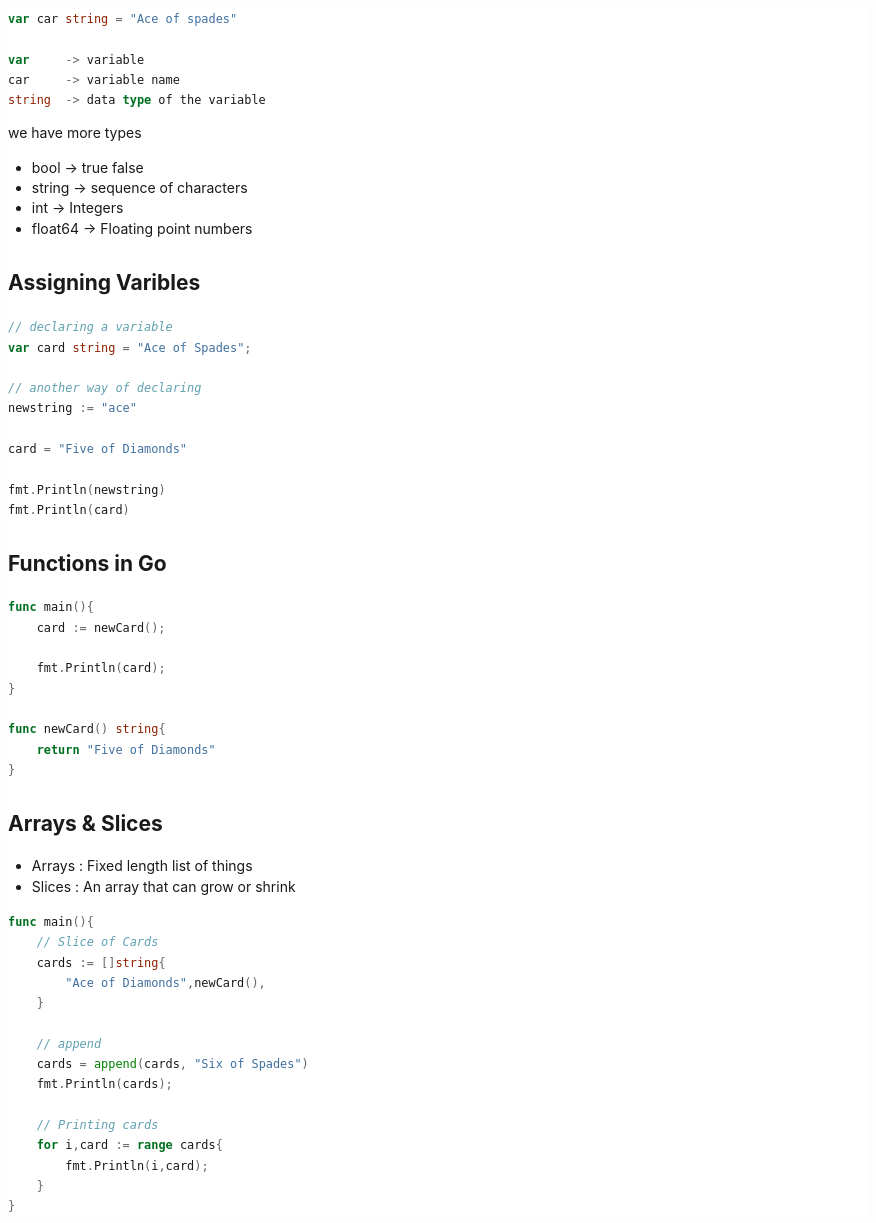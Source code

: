 ```go
var car string = "Ace of spades"

var 	-> variable
car 	-> variable name
string 	-> data type of the variable

```

we have more types

- bool -> true false
- string -> sequence of characters
- int -> Integers
- float64 -> Floating point numbers

## Assigning Varibles

```go
// declaring a variable
var card string = "Ace of Spades";

// another way of declaring
newstring := "ace"

card = "Five of Diamonds"

fmt.Println(newstring)
fmt.Println(card)
```

## Functions in Go

```go
func main(){
	card := newCard();

	fmt.Println(card);
}

func newCard() string{
	return "Five of Diamonds"
}
```

## Arrays & Slices

- Arrays : Fixed length list of things
- Slices : An array that can grow or shrink

```go
func main(){
	// Slice of Cards
	cards := []string{
		"Ace of Diamonds",newCard(),
	}

	// append
	cards = append(cards, "Six of Spades")
	fmt.Println(cards);

	// Printing cards
	for i,card := range cards{
		fmt.Println(i,card);
	}
}
```